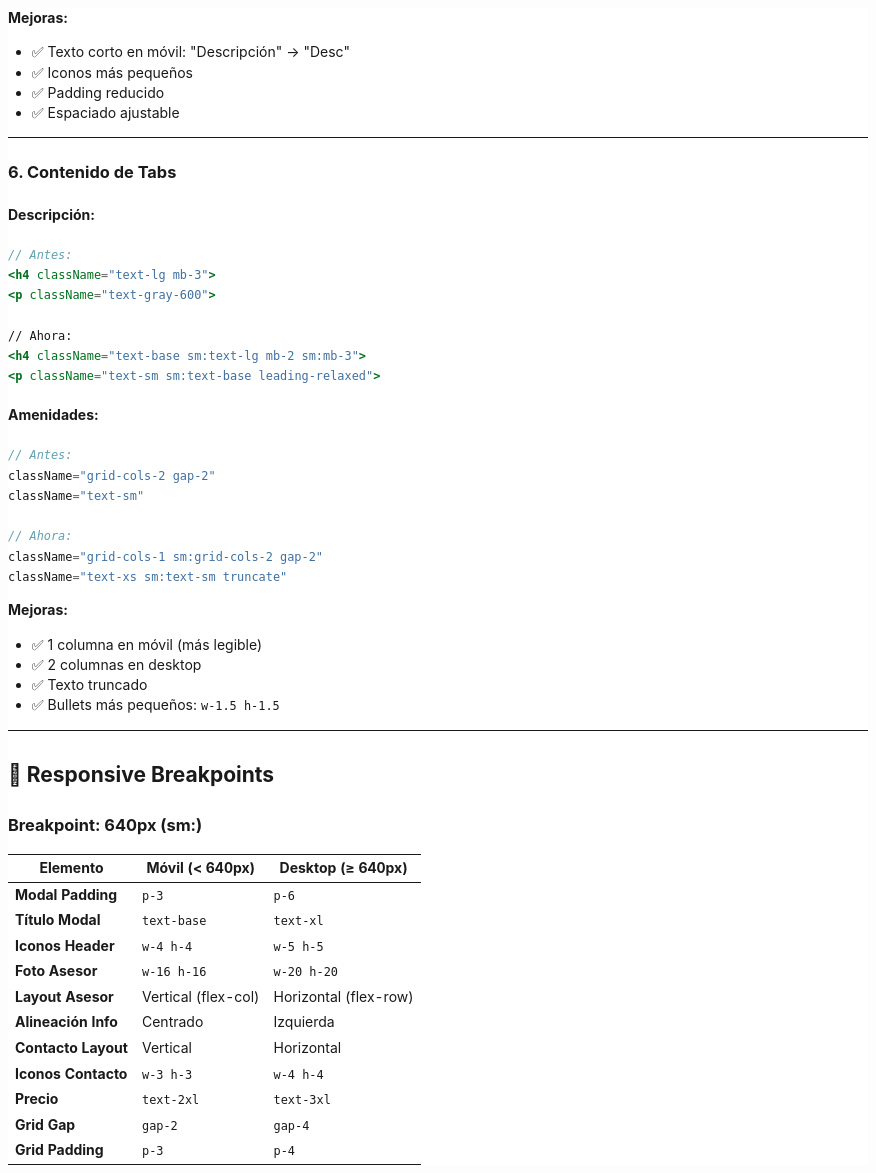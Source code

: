 **Mejoras:**
- ✅ Texto corto en móvil: "Descripción" → "Desc"
- ✅ Iconos más pequeños
- ✅ Padding reducido
- ✅ Espaciado ajustable

---

### **6. Contenido de Tabs**

#### **Descripción:**
```jsx
// Antes:
<h4 className="text-lg mb-3">
<p className="text-gray-600">

// Ahora:
<h4 className="text-base sm:text-lg mb-2 sm:mb-3">
<p className="text-sm sm:text-base leading-relaxed">
```

#### **Amenidades:**
```jsx
// Antes:
className="grid-cols-2 gap-2"
className="text-sm"

// Ahora:
className="grid-cols-1 sm:grid-cols-2 gap-2"
className="text-xs sm:text-sm truncate"
```

**Mejoras:**
- ✅ 1 columna en móvil (más legible)
- ✅ 2 columnas en desktop
- ✅ Texto truncado
- ✅ Bullets más pequeños: `w-1.5 h-1.5`

---

## 📱 Responsive Breakpoints

### **Breakpoint: 640px (sm:)**

| Elemento | Móvil (< 640px) | Desktop (≥ 640px) |
|----------|----------------|-------------------|
| **Modal Padding** | `p-3` | `p-6` |
| **Título Modal** | `text-base` | `text-xl` |
| **Iconos Header** | `w-4 h-4` | `w-5 h-5` |
| **Foto Asesor** | `w-16 h-16` | `w-20 h-20` |
| **Layout Asesor** | Vertical (flex-col) | Horizontal (flex-row) |
| **Alineación Info** | Centrado | Izquierda |
| **Contacto Layout** | Vertical | Horizontal |
| **Iconos Contacto** | `w-3 h-3` | `w-4 h-4` |
| **Precio** | `text-2xl` | `text-3xl` |
| **Grid Gap** | `gap-2` | `gap-4` |
| **Grid Padding** | `p-3` | `p-4` |